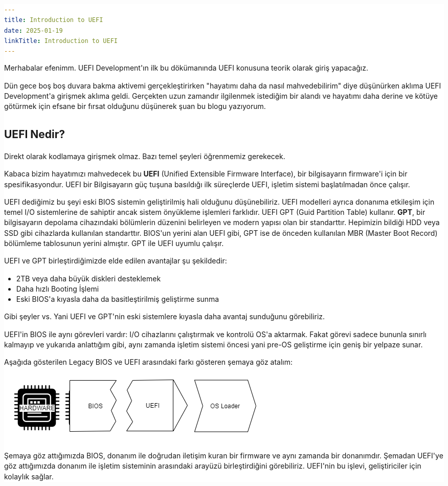 ```yaml
---
title: Introduction to UEFI
date: 2025-01-19
linkTitle: Introduction to UEFI
---
```


Merhabalar efenimm. UEFI Development'ın ilk bu dökümanında UEFI konusuna teorik olarak giriş yapacağız.

Dün gece boş boş duvara bakma aktivemi gerçekleştirirken "hayatımı daha da nasıl mahvedebilirim" diye düşünürken aklıma UEFI Development'a girişmek aklıma geldi. Gerçekten uzun zamandır ilgilenmek istediğim bir alandı ve hayatımı daha derine ve kötüye götürmek için efsane bir fırsat olduğunu düşünerek şuan bu blogu yazıyorum.

## **UEFI Nedir?**

Direkt olarak kodlamaya girişmek olmaz. Bazı temel şeyleri öğrenmemiz gerekecek.

Kabaca bizim hayatımızı mahvedecek bu **UEFI** (Unified Extensible Firmware Interface), bir bilgisayarın firmware'i için bir spesifikasyondur. UEFI bir Bilgisayarın güç tuşuna basıldığı ilk süreçlerde UEFI, işletim sistemi başlatılmadan önce çalışır. 

UEFI dediğimiz bu şeyi eski BIOS sistemin geliştirilmiş hali olduğunu düşünebiliriz. UEFI modelleri ayrıca donanıma etkileşim için temel I/O sistemlerine de sahiptir ancak sistem önyükleme işlemleri farklıdır. UEFI GPT (Guid Partition Table) kullanır. **GPT**, bir bilgisayarın depolama cihazındaki bölümlerin düzenini belirleyen ve modern yapısı olan bir standarttır. Hepimizin bildiği HDD veya SSD gibi cihazlarda kullanılan standarttır.  BIOS'un yerini alan UEFI gibi, GPT ise de önceden kullanılan MBR (Master Boot Record) bölümleme tablosunun yerini almıştır. GPT ile UEFI uyumlu çalışır. 

UEFI ve GPT birleştirdiğimizde elde edilen avantajlar şu şekildedir:

- 2TB veya daha büyük diskleri desteklemek
- Daha hızlı Booting İşlemi
- Eski BIOS'a kıyasla daha da basitleştirilmiş geliştirme sunma

Gibi şeyler vs. Yani UEFI ve GPT'nin eski sistemlere kıyasla daha avantaj sunduğunu görebiliriz.

UEFI'in BIOS ile aynı görevleri vardır: I/O cihazlarını çalıştırmak ve kontrolü OS'a aktarmak. Fakat görevi sadece bununla sınırlı kalmayıp ve yukarıda anlattığım gibi, aynı zamanda işletim sistemi öncesi yani pre-OS geliştirme için geniş bir yelpaze sunar. 

Aşağıda gösterilen Legacy BIOS ve UEFI arasındaki farkı gösteren şemaya göz atalım:

![](../../../images/posts/introduction-to-uefi/img1.png)

Şemaya göz attığımızda BIOS, donanım ile doğrudan iletişim kuran bir firmware ve aynı zamanda bir donanımdır. Şemadan UEFI'ye göz attığımızda donanım ile işletim sisteminin arasındaki arayüzü birleştirdiğini görebiliriz. UEFI'nin bu işlevi, geliştiriciler için kolaylık sağlar.

